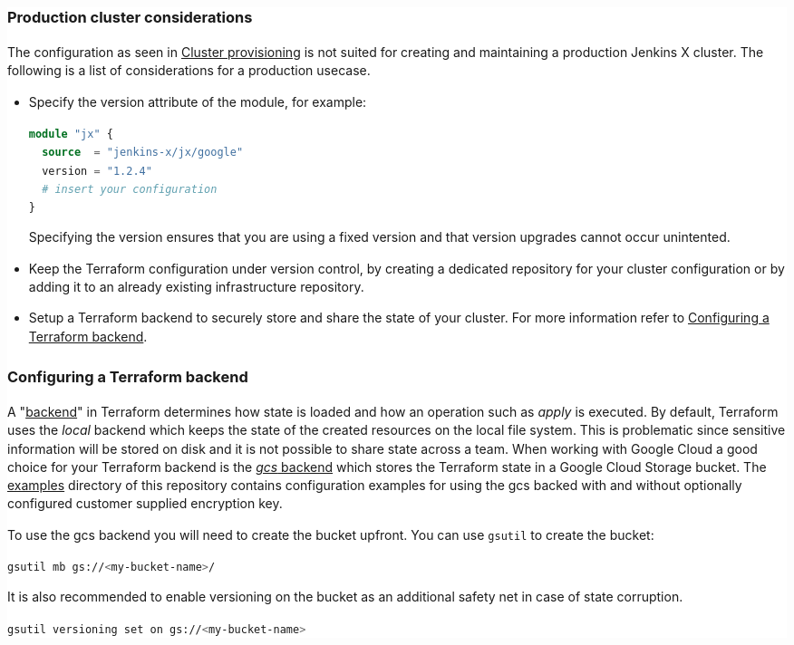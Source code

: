 ### Production cluster considerations
<a id="markdown-Production%20cluster%20considerations" name="Production%20cluster%20considerations"></a>

The configuration as seen in [Cluster provisioning](#cluster-provisioning) is not suited for creating and maintaining a production Jenkins X cluster.
The following is a list of considerations for a production usecase.

- Specify the version attribute of the module, for example:

    ```terraform
    module "jx" {
      source  = "jenkins-x/jx/google"
      version = "1.2.4"
      # insert your configuration
    }
    ```

  Specifying the version ensures that you are using a fixed version and that version upgrades cannot occur unintented.

- Keep the Terraform configuration under version control,  by creating a dedicated repository for your cluster configuration or by adding it to an already existing infrastructure repository.

- Setup a Terraform backend to securely store and share the state of your cluster. For more information refer to [Configuring a Terraform backend](##configuring-a-terraform-backend).

### Configuring a Terraform backend
<a id="markdown-Configuring%20a%20Terraform%20backend" name="Configuring%20a%20Terraform%20backend"></a>

A "[backend](https://www.terraform.io/docs/backends/index.html)" in Terraform determines how state is loaded and how an operation such as _apply_ is executed.
By default, Terraform uses the _local_ backend which keeps the state of the created resources on the local file system.
This is problematic since sensitive information will be stored on disk and it is not possible to share state across a team.
When working with Google Cloud a good choice for your Terraform backend is the [_gcs_ backend](https://www.terraform.io/docs/backends/types/gcs.html)  which stores the Terraform state in a Google Cloud Storage bucket.
The [examples](./examples) directory of this repository contains configuration examples for using the gcs backed with and without optionally configured customer supplied encryption key.

To use the gcs backend you will need to create the bucket upfront.
You can use `gsutil` to create the bucket:

```sh
gsutil mb gs://<my-bucket-name>/
```

It is also recommended to enable versioning on the bucket as an additional safety net in case of state corruption.

```sh
gsutil versioning set on gs://<my-bucket-name>
```
